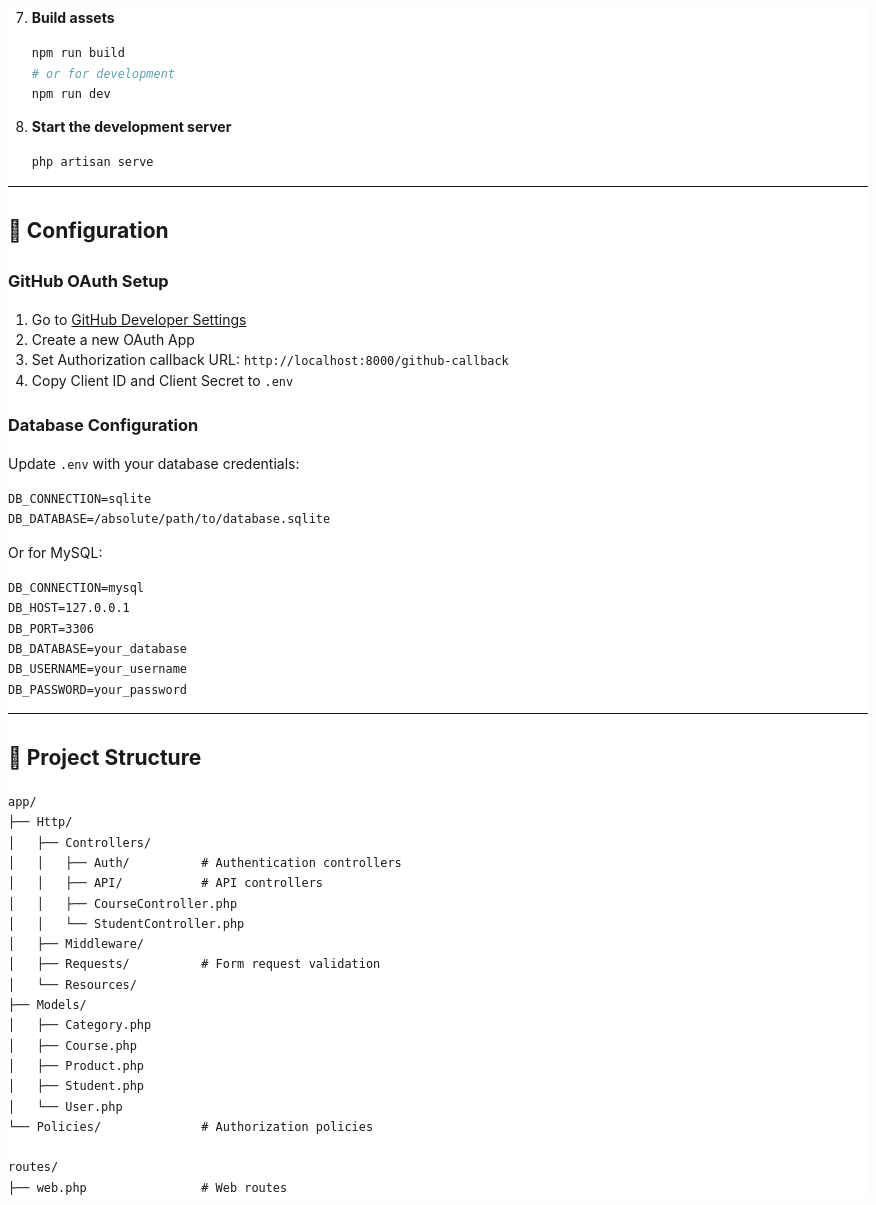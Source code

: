 7. **Build assets**
   ```bash
   npm run build
   # or for development
   npm run dev
   ```

8. **Start the development server**
   ```bash
   php artisan serve
   ```

---

## 🔧 Configuration

### GitHub OAuth Setup

1. Go to [GitHub Developer Settings](https://github.com/settings/developers)
2. Create a new OAuth App
3. Set Authorization callback URL: `http://localhost:8000/github-callback`
4. Copy Client ID and Client Secret to `.env`

### Database Configuration

Update `.env` with your database credentials:
```env
DB_CONNECTION=sqlite
DB_DATABASE=/absolute/path/to/database.sqlite
```

Or for MySQL:
```env
DB_CONNECTION=mysql
DB_HOST=127.0.0.1
DB_PORT=3306
DB_DATABASE=your_database
DB_USERNAME=your_username
DB_PASSWORD=your_password
```

---

## 📁 Project Structure

```
app/
├── Http/
│   ├── Controllers/
│   │   ├── Auth/          # Authentication controllers
│   │   ├── API/           # API controllers
│   │   ├── CourseController.php
│   │   └── StudentController.php
│   ├── Middleware/
│   ├── Requests/          # Form request validation
│   └── Resources/
├── Models/
│   ├── Category.php
│   ├── Course.php
│   ├── Product.php
│   ├── Student.php
│   └── User.php
└── Policies/              # Authorization policies

routes/
├── web.php                # Web routes
```